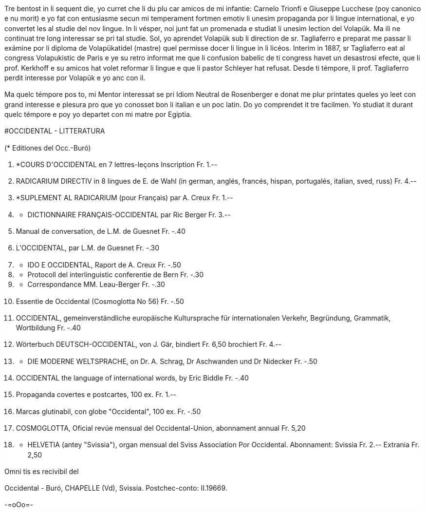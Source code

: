  

Tre bentost in li sequent die, yo curret che li du plu car amicos de mi infantie: Carnelo Trionfi e Giuseppe Lucchese (poy canonico e nu morit) e yo fat con entusiasme secun mi temperament fortmen emotiv li unesim propaganda por li lingue international, e yo convertet les al studie del nov lingue. In li vésper, noi junt fat un promenada e studiat li unesim lection del Volapük. Ma ili ne continuat tre long interessar se pri tal studie. Sol, yo aprendet Volapük sub li direction de sr. Tagliaferro e preparat me passar li exámine por li diploma de Volapükatidel (mastre) quel permisse docer li lingue in li licéos. Interim in 1887, sr Tagliaferro eat al congress Volapukistic de Paris e ye su retro informat me que li confusion babelic de ti congress havet un desastrosi efecte, que li prof. Kerkhoff e su amicos hat volet reformar li lingue e que li pastor Schleyer hat refusat. Desde ti témpore, li prof. Tagliaferro perdit interesse por Volapük e yo anc con il.

 

Ma quelc témpore pos to, mi Mentor interessat se pri Idiom Neutral de Rosenberger e donat me plur printates queles yo leet con grand interesse e plesura pro que yo conosset bon li italian e un poc latin. Do yo comprendet it tre facilmen. Yo studiat it durant quelc témpore e poy yo departet con mi matre por Egiptia.

 

#OCCIDENTAL - LITTERATURA

 

(* Editiones del Occ.-Buró)

 

1. *COURS D'OCCIDENTAL en 7 lettres-leçons Inscription   Fr. 1.--

2. RADICARIUM DIRECTIV in 8 lingues de E. de Wahl (in german, anglés, francés, hispan, portugalés, italian, sved, russ)  Fr. 4.--

3. *SUPLEMENT AL RADICARIUM (pour Français) par A. Creux  Fr. 1.--

4. * DICTIONNAIRE FRANÇAIS-OCCIDENTAL par Ric Berger Fr. 3.--

5. Manual de conversation, de L.M. de Guesnet   Fr. -.40

6. L'OCCIDENTAL, par L.M. de Guesnet  Fr. -.30

7. * IDO E OCCIDENTAL, Raport de A. Creux   Fr. -.50

8. * Protocoll del interlinguistic conferentie de Bern  Fr. -.30

9. * Correspondance MM. Leau-Berger   Fr. -.30

10. Essentie de Occidental (Cosmoglotta No 56)   Fr. -.50

11. OCCIDENTAL, gemeinverständliche europäische Kultursprache für internationalen Verkehr, Begründung, Grammatik, Wortbildung   Fr. -.40

12. Wörterbuch DEUTSCH-OCCIDENTAL, von J. Gär, bindiert Fr. 6,50  brochiert Fr. 4.--

13. * DIE MODERNE WELTSPRACHE, on Dr. A. Schrag, Dr Aschwanden und Dr Nidecker   Fr. -.50

14. OCCIDENTAL the language of international words, by Eric Biddle   Fr. -.40

15. Propaganda covertes e postcartes, 100 ex.   Fr. 1.--

16. Marcas glutinabil, con globe "Occidental", 100 ex.   Fr. -.50

17. COSMOGLOTTA, Oficial revúe mensual del Occidental-Union, abonnament annual   Fr. 5,20

18. * HELVETIA (antey "Svissia"), organ mensual del Sviss Association Por Occidental. Abonnament: Svissia Fr. 2.-- Extrania  Fr. 2,50

 

Omni tis es recivibil del

Occidental - Buró, CHAPELLE (Vd), Svissia. Postchec-conto: II.19669.

 

 

-=oOo=-
